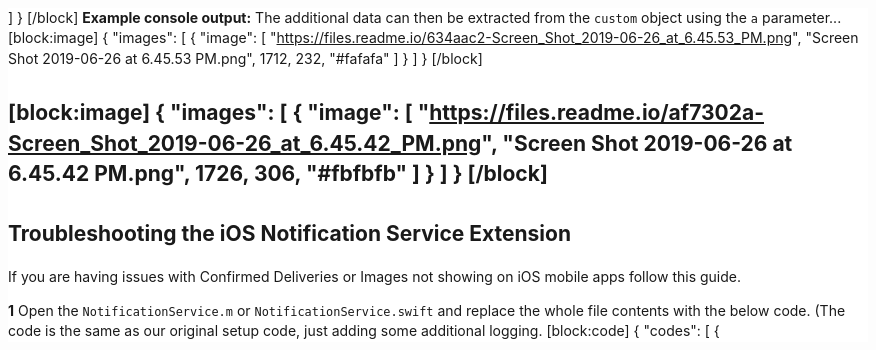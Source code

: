  ]
}
[/block]
**Example console output:**
The additional data can then be extracted from the `custom` object using the `a` parameter...
[block:image]
{
  "images": [
    {
      "image": [
        "https://files.readme.io/634aac2-Screen_Shot_2019-06-26_at_6.45.53_PM.png",
        "Screen Shot 2019-06-26 at 6.45.53 PM.png",
        1712,
        232,
        "#fafafa"
      ]
    }
  ]
}
[/block]

[block:image]
{
  "images": [
    {
      "image": [
        "https://files.readme.io/af7302a-Screen_Shot_2019-06-26_at_6.45.42_PM.png",
        "Screen Shot 2019-06-26 at 6.45.42 PM.png",
        1726,
        306,
        "#fbfbfb"
      ]
    }
  ]
}
[/block]
----

## Troubleshooting the iOS Notification Service Extension

If you are having issues with Confirmed Deliveries or Images not showing on iOS mobile apps follow this guide.

**1** Open the `NotificationService.m` or `NotificationService.swift` and replace the whole file contents with the below code. (The code is the same as our original setup code, just adding some additional logging.
[block:code]
{
  "codes": [
    {